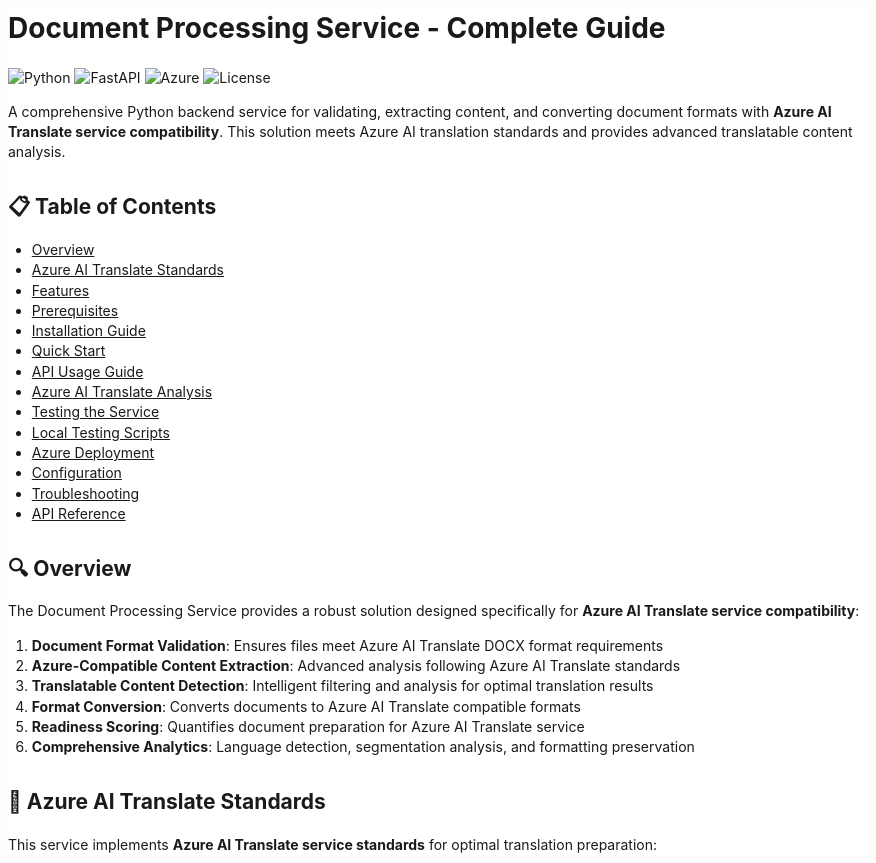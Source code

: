 # Document Processing Service - Complete Guide

![Python](https://img.shields.io/badge/python-v3.8+-blue.svg)
![FastAPI](https://img.shields.io/badge/FastAPI-0.104.1-green.svg)
![Azure](https://img.shields.io/badge/Azure%20AI%20Translate-Compatible-blue.svg)
![License](https://img.shields.io/badge/license-MIT-blue.svg)

A comprehensive Python backend service for validating, extracting content, and converting document formats with **Azure AI Translate service compatibility**. This solution meets Azure AI translation standards and provides advanced translatable content analysis.

## 📋 Table of Contents

- [Overview](#overview)
- [Azure AI Translate Standards](#azure-ai-translate-standards)
- [Features](#features)
- [Prerequisites](#prerequisites)
- [Installation Guide](#installation-guide)
- [Quick Start](#quick-start)
- [API Usage Guide](#api-usage-guide)
- [Azure AI Translate Analysis](#azure-ai-translate-analysis)
- [Testing the Service](#testing-the-service)
- [Local Testing Scripts](#local-testing-scripts)
- [Azure Deployment](#azure-deployment)
- [Configuration](#configuration)
- [Troubleshooting](#troubleshooting)
- [API Reference](#api-reference)

## 🔍 Overview

The Document Processing Service provides a robust solution designed specifically for **Azure AI Translate service compatibility**:

1. **Document Format Validation**: Ensures files meet Azure AI Translate DOCX format requirements
2. **Azure-Compatible Content Extraction**: Advanced analysis following Azure AI Translate standards
3. **Translatable Content Detection**: Intelligent filtering and analysis for optimal translation results
4. **Format Conversion**: Converts documents to Azure AI Translate compatible formats
5. **Readiness Scoring**: Quantifies document preparation for Azure AI Translate service
6. **Comprehensive Analytics**: Language detection, segmentation analysis, and formatting preservation

## 🚀 Azure AI Translate Standards

This service implements **Azure AI Translate service standards** for optimal translation preparation:
